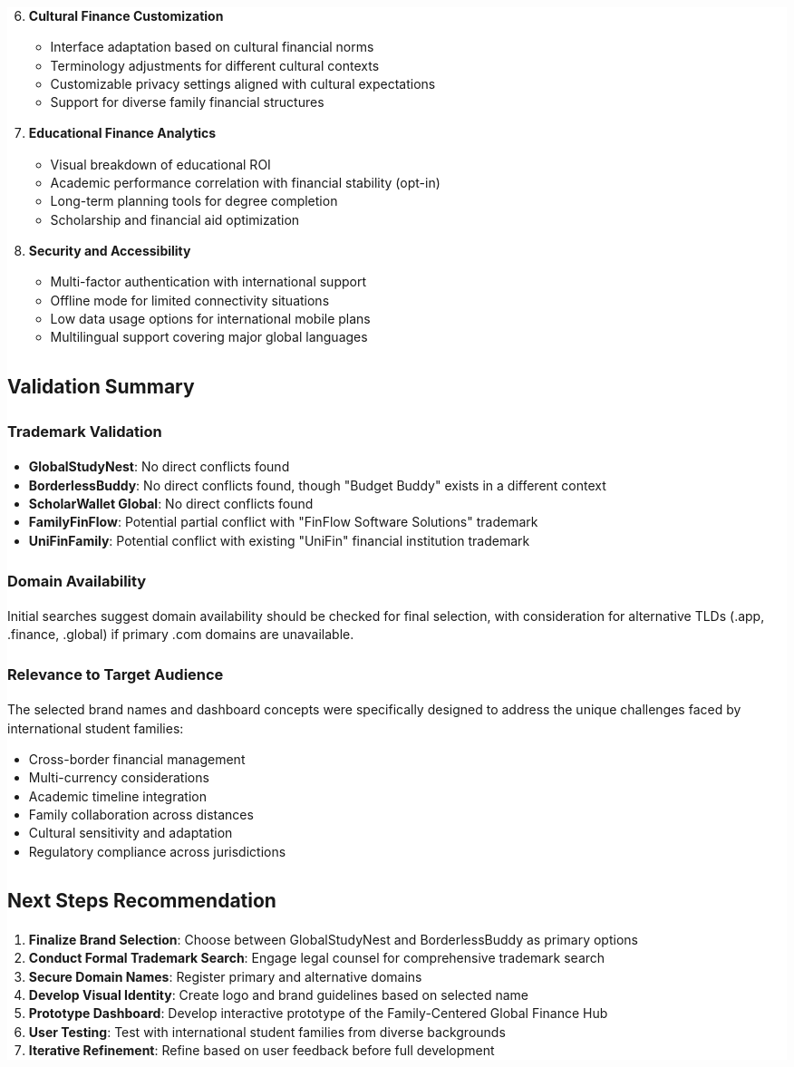 6. **Cultural Finance Customization**
   - Interface adaptation based on cultural financial norms
   - Terminology adjustments for different cultural contexts
   - Customizable privacy settings aligned with cultural expectations
   - Support for diverse family financial structures

7. **Educational Finance Analytics**
   - Visual breakdown of educational ROI
   - Academic performance correlation with financial stability (opt-in)
   - Long-term planning tools for degree completion
   - Scholarship and financial aid optimization

8. **Security and Accessibility**
   - Multi-factor authentication with international support
   - Offline mode for limited connectivity situations
   - Low data usage options for international mobile plans
   - Multilingual support covering major global languages

## Validation Summary

### Trademark Validation
- **GlobalStudyNest**: No direct conflicts found
- **BorderlessBuddy**: No direct conflicts found, though "Budget Buddy" exists in a different context
- **ScholarWallet Global**: No direct conflicts found
- **FamilyFinFlow**: Potential partial conflict with "FinFlow Software Solutions" trademark
- **UniFinFamily**: Potential conflict with existing "UniFin" financial institution trademark

### Domain Availability
Initial searches suggest domain availability should be checked for final selection, with consideration for alternative TLDs (.app, .finance, .global) if primary .com domains are unavailable.

### Relevance to Target Audience
The selected brand names and dashboard concepts were specifically designed to address the unique challenges faced by international student families:
- Cross-border financial management
- Multi-currency considerations
- Academic timeline integration
- Family collaboration across distances
- Cultural sensitivity and adaptation
- Regulatory compliance across jurisdictions

## Next Steps Recommendation

1. **Finalize Brand Selection**: Choose between GlobalStudyNest and BorderlessBuddy as primary options
2. **Conduct Formal Trademark Search**: Engage legal counsel for comprehensive trademark search
3. **Secure Domain Names**: Register primary and alternative domains
4. **Develop Visual Identity**: Create logo and brand guidelines based on selected name
5. **Prototype Dashboard**: Develop interactive prototype of the Family-Centered Global Finance Hub
6. **User Testing**: Test with international student families from diverse backgrounds
7. **Iterative Refinement**: Refine based on user feedback before full development

